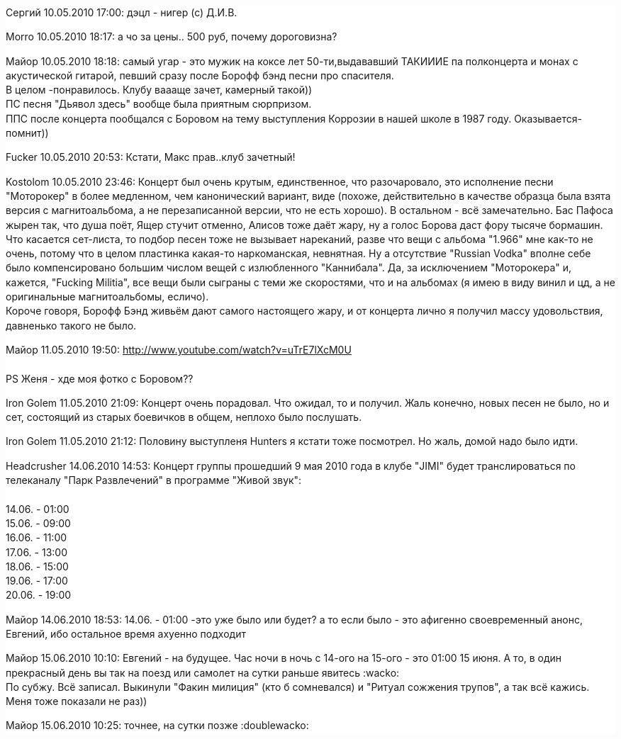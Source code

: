 Сергий 10.05.2010 17:00:
дэцл - нигер (с) Д.И.В.

Morro 10.05.2010 18:17:
а чо за цены.. 500 руб, почему дороговизна?

Майор 10.05.2010 18:18:
самый угар - это мужик на коксе лет 50-ти,выдававший ТАКИИИЕ па полконцерта и монах с акустической гитарой, певший сразу после Борофф бэнд песни про спасителя.<BR>В целом -понравилось. Клубу ваааще зачет, камерный такой))<BR>ПС песня "Дьявол здесь" вообще была приятным сюрпризом.<BR>ППС после концерта пообщался с Боровом на тему выступления Коррозии в нашей школе в 1987 году. Оказывается- помнит))

Fucker 10.05.2010 20:53:
Кстати, Макс прав..клуб зачетный!

Kostolom 10.05.2010 23:46:
Концерт был очень крутым, единственное, что разочаровало, это исполнение песни "Моторокер" в более медленном, чем канонический вариант, виде (похоже, действительно в качестве образца была взята версия с магнитоальбома, а не перезаписанной версии, что не есть хорошо). В остальном - всё замечательно. Бас Пафоса жырен так, что душа поёт, Ящер стучит отменно, Алисов тоже даёт жару, ну а голос Борова даст фору тысяче бормашин. Что касается сет-листа, то подбор песен тоже не вызывает нареканий, разве что вещи с альбома "1.966" мне как-то не очень, потому что в целом пластинка какая-то наркоманская, невнятная. Ну а отсутствие "Russian Vodka" вполне себе было компенсировано большим числом вещей с излюбленного "Каннибала". Да, за исключением "Моторокера" и, кажется, "Fucking Militia", все вещи были сыграны с теми же скоростями, что и на альбомах (я имею в виду винил и цд, а не оригинальные магнитоальбомы, есличо). <BR>Короче говоря, Борофф Бэнд живьём дают самого настоящего жару, и от концерта лично я получил массу удовольствия, давненько такого не было.

Майор 11.05.2010 19:50:
<A HREF="http://www.youtube.com/watch?v=uTrE7lXcM0U" TARGET="_blank">http://www.youtube.com/watch?v=uTrE7lXcM0U</A><BR><BR>PS Женя - хде моя фотко с Боровом??

Iron Golem 11.05.2010 21:09:
Концерт очень порадовал. Что ожидал, то и получил. Жаль конечно, новых песен не было, но и сет, состоящий из старых боевичков в общем, неплохо было послушать.

Iron Golem 11.05.2010 21:12:
Половину выступленя Hunters я кстати тоже посмотрел. Но жаль, домой надо было идти.

Headcrusher 14.06.2010 14:53:
Концерт группы прошедший 9 мая 2010 года в клубе "JIMI" будет транслироваться по телеканалу "Парк Развлечений" в программе "Живой звук": <BR><BR>14.06. - 01:00<BR>15.06. - 09:00<BR>16.06. - 11:00<BR>17.06. - 13:00<BR>18.06. - 15:00<BR>19.06. - 17:00<BR>20.06. - 19:00 

Майор 14.06.2010 18:53:
14.06. - 01:00 -это уже было или будет? а то если было - это афигенно своевременный анонс, Евгений, ибо остальное время ахуенно подходит

Майор 15.06.2010 10:10:
Евгений - на будущее. Час ночи в ночь с 14-ого на 15-ого - это 01:00 15 июня. А то, в один прекрасный день вы так на поезд или самолет на сутки раньше явитесь :wacko:<BR>По субжу. Всё записал. Выкинули "Факин милиция" (кто б сомневался) и "Ритуал сожжения трупов", а так всё кажись. Меня тоже показали не раз))

Майор 15.06.2010 10:25:
точнее, на сутки позже :doublewacko:
